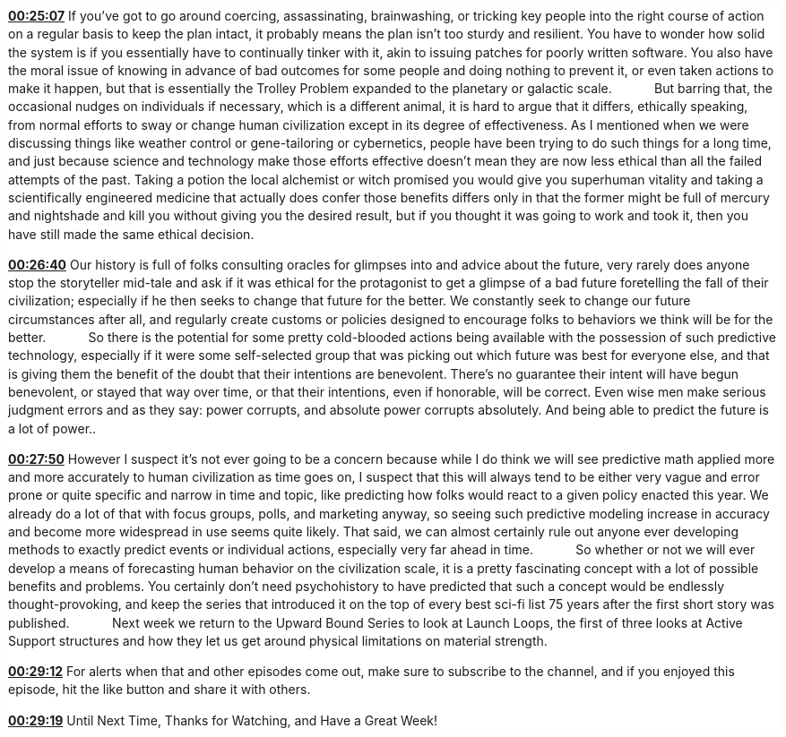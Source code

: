 **[00:25:07](https://youtube.com/watch?v=6Uh-VQy24l8&t=00h25m07s)**  If you’ve got to go around coercing, assassinating, brainwashing, or tricking key people into the right course of action on a regular basis to keep the plan intact, it probably means the plan isn’t too sturdy and resilient. You have to wonder how solid the system is if you essentially have to continually tinker with it, akin to issuing patches for poorly written software. You also have the moral issue of knowing in advance of bad outcomes for some people and doing nothing to prevent it, or even taken actions to make it happen, but that is essentially the Trolley Problem expanded to the planetary or galactic scale. &nbsp;&nbsp;&nbsp;&nbsp;&nbsp;&nbsp;&nbsp;&nbsp;&nbsp;&nbsp;&nbsp;But barring that, the occasional nudges on individuals if necessary, which is a different animal, it is hard to argue that it differs, ethically speaking, from normal efforts to sway or change human civilization except in its degree of effectiveness. As I mentioned when we were discussing things like weather control or gene-tailoring or cybernetics, people have been trying to do such things for a long time, and just because science and technology make those efforts effective doesn’t mean they are now less ethical than all the failed attempts of the past. Taking a potion the local alchemist or witch promised you would give you superhuman vitality and taking a scientifically engineered medicine that actually does confer those benefits differs only in that the former might be full of mercury and nightshade and kill you without giving you the desired result, but if you thought it was going to work and took it, then you have still made the same ethical decision. 

**[00:26:40](https://youtube.com/watch?v=6Uh-VQy24l8&t=00h26m40s)**  Our history is full of folks consulting oracles for glimpses into and advice about the future, very rarely does anyone stop the storyteller mid-tale and ask if it was ethical for the protagonist to get a glimpse of a bad future foretelling the fall of their civilization; especially if he then seeks to change that future for the better. We constantly seek to change our future circumstances after all, and regularly create customs or policies designed to encourage folks to behaviors we think will be for the better. &nbsp;&nbsp;&nbsp;&nbsp;&nbsp;&nbsp;&nbsp;&nbsp;&nbsp;&nbsp;&nbsp;So there is the potential for some pretty cold-blooded actions being available with the possession of such predictive technology, especially if it were some self-selected group that was picking out which future was best for everyone else, and that is giving them the benefit of the doubt that their intentions are benevolent. There’s no guarantee their intent will have begun benevolent, or stayed that way over time, or that their intentions, even if honorable, will be correct. Even wise men make serious judgment errors and as they say: power corrupts, and absolute power corrupts absolutely. And being able to predict the future is a lot of power.. 

**[00:27:50](https://youtube.com/watch?v=6Uh-VQy24l8&t=00h27m50s)**  However I suspect it’s not ever going to be a concern because while I do think we will see predictive math applied more and more accurately to human civilization as time goes on, I suspect that this will always tend to be either very vague and error prone or quite specific and narrow in time and topic, like predicting how folks would react to a given policy enacted this year. We already do a lot of that with focus groups, polls, and marketing anyway, so seeing such predictive modeling&nbsp;increase in accuracy and become more widespread in use seems quite likely. That said, we can almost certainly rule out anyone ever developing methods to exactly predict events or individual actions, especially very far ahead in time. &nbsp;&nbsp;&nbsp;&nbsp;&nbsp;&nbsp;&nbsp;&nbsp;&nbsp;&nbsp;&nbsp;So whether or not we will ever develop a means of forecasting human behavior on the civilization scale, it is a pretty fascinating concept with a lot of possible benefits and problems. You certainly don’t need psychohistory to have predicted that such a concept would be endlessly thought-provoking, and keep the series that introduced it on the top of every best sci-fi list 75 years after the first short story was published. &nbsp;&nbsp;&nbsp;&nbsp;&nbsp;&nbsp;&nbsp;&nbsp;&nbsp;&nbsp;&nbsp;Next week we return to the Upward Bound Series to look at Launch Loops, the first of three looks at Active Support structures and how they let us get around physical limitations on material strength. 

**[00:29:12](https://youtube.com/watch?v=6Uh-VQy24l8&t=00h29m12s)**  For alerts when that and other episodes come out, make sure to subscribe to the channel, and if you enjoyed this episode, hit the like button and share it with others. 

**[00:29:19](https://youtube.com/watch?v=6Uh-VQy24l8&t=00h29m19s)**  Until Next Time, Thanks for Watching, and Have a Great Week! 





